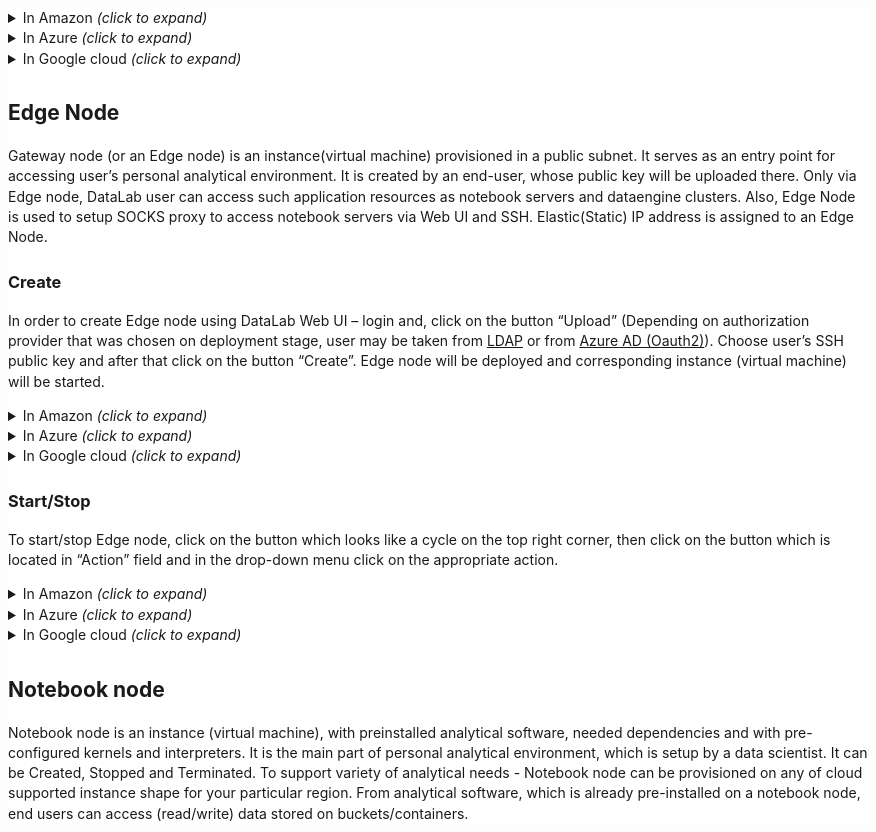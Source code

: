 <details><summary>In Amazon <i>(click to expand)</i></summary></details>

<details><summary>In Azure <i>(click to expand)</i></summary></details>

<details><summary>In Google cloud <i>(click to expand)</i></summary></details>

## Edge Node <a name="Edge_Node"></a>

Gateway node (or an Edge node) is an instance(virtual machine) provisioned in a public subnet. It serves as an entry 
point for accessing user’s personal analytical environment. It is created by an end-user, whose public key will be 
uploaded there. Only via Edge node, DataLab user can access such application resources as notebook servers and dataengine 
clusters. Also, Edge Node is used to setup SOCKS proxy to access notebook servers via Web UI and SSH. Elastic(Static) 
IP address is assigned to an Edge Node. 

### Create

In order to create Edge node using DataLab Web UI – login and, click on the button “Upload” (Depending on authorization 
provider that was chosen on deployment stage, user may be taken from [LDAP](#LDAP_Authentication) or from 
[Azure AD (Oauth2)](#Azure_OAuth2_Authentication)). Choose user’s SSH public key and after that click on the button 
“Create”. Edge node will be deployed and corresponding instance (virtual machine) will be started.

<details><summary>In Amazon <i>(click to expand)</i></summary></details>

<details><summary>In Azure <i>(click to expand)</i></summary></details>

<details><summary>In Google cloud <i>(click to expand)</i></summary></details>

### Start/Stop <a name=""></a>

To start/stop Edge node, click on the button which looks like a cycle on the top right corner, then click on the button 
which is located in “Action” field and in the drop-down menu click on the appropriate action.

<details><summary>In Amazon <i>(click to expand)</i></summary></details>

<details><summary>In Azure <i>(click to expand)</i></summary></details>

<details><summary>In Google cloud <i>(click to expand)</i></summary></details>

## Notebook node <a name="Notebook_node"></a>

Notebook node is an instance (virtual machine), with preinstalled analytical software, needed dependencies and with 
pre-configured kernels and interpreters. It is the main part of personal analytical environment, which is setup by a 
data scientist. It can be Created, Stopped and Terminated. To support variety of analytical needs - Notebook node can 
be provisioned on any of cloud supported instance shape for your particular region. From analytical software, which is 
already pre-installed on a notebook node, end users can access (read/write) data stored on buckets/containers.
